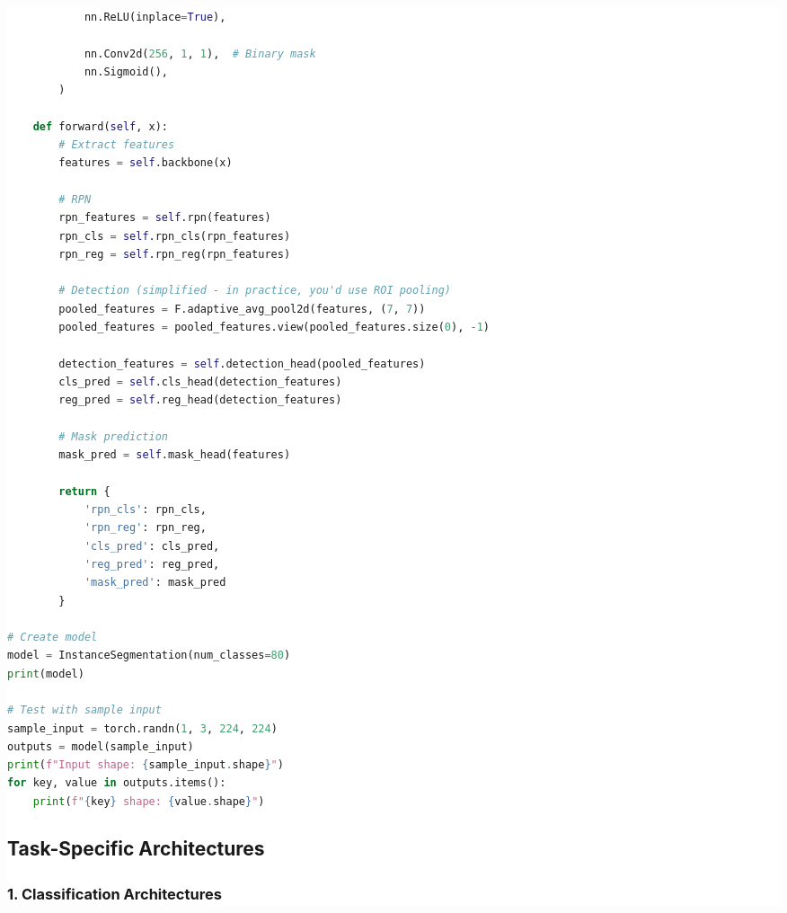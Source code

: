 ```python
            nn.ReLU(inplace=True),
            
            nn.Conv2d(256, 1, 1),  # Binary mask
            nn.Sigmoid(),
        )
        
    def forward(self, x):
        # Extract features
        features = self.backbone(x)
        
        # RPN
        rpn_features = self.rpn(features)
        rpn_cls = self.rpn_cls(rpn_features)
        rpn_reg = self.rpn_reg(rpn_features)
        
        # Detection (simplified - in practice, you'd use ROI pooling)
        pooled_features = F.adaptive_avg_pool2d(features, (7, 7))
        pooled_features = pooled_features.view(pooled_features.size(0), -1)
        
        detection_features = self.detection_head(pooled_features)
        cls_pred = self.cls_head(detection_features)
        reg_pred = self.reg_head(detection_features)
        
        # Mask prediction
        mask_pred = self.mask_head(features)
        
        return {
            'rpn_cls': rpn_cls,
            'rpn_reg': rpn_reg,
            'cls_pred': cls_pred,
            'reg_pred': reg_pred,
            'mask_pred': mask_pred
        }

# Create model
model = InstanceSegmentation(num_classes=80)
print(model)

# Test with sample input
sample_input = torch.randn(1, 3, 224, 224)
outputs = model(sample_input)
print(f"Input shape: {sample_input.shape}")
for key, value in outputs.items():
    print(f"{key} shape: {value.shape}")
```

## Task-Specific Architectures

### 1. Classification Architectures
